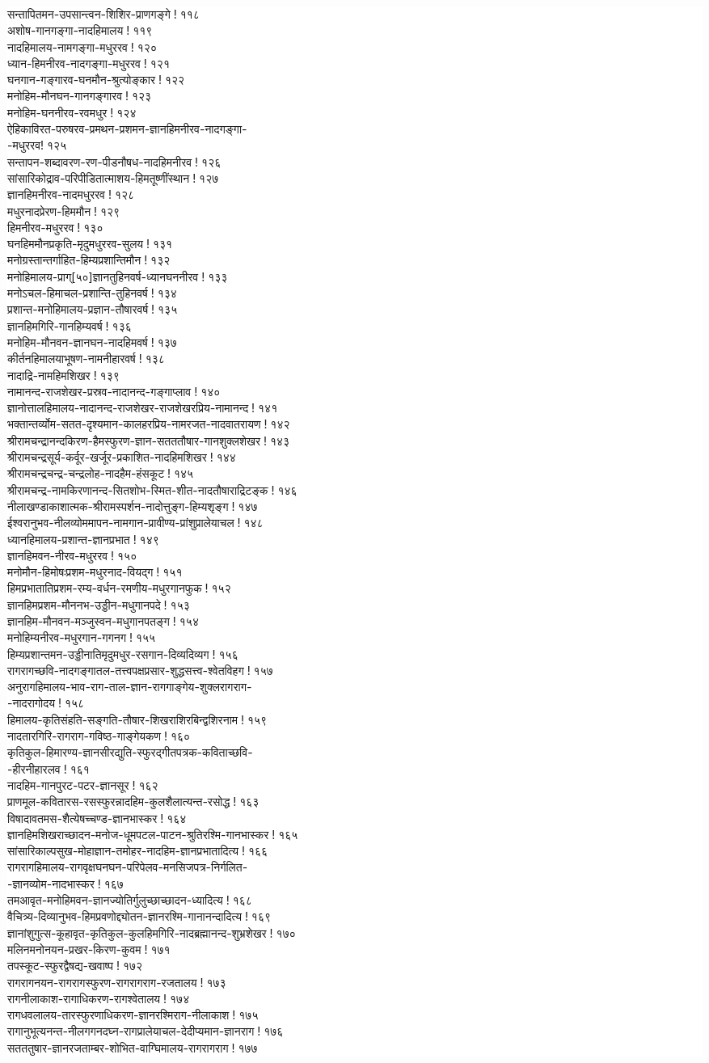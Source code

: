 सन्तापितमन-उपसान्त्वन-शिशिर-प्राणगङ्गे ! ११८  
अशोष-गानगङ्गा-नादहिमालय ! ११९  
नादहिमालय-नामगङ्गा-मधुररव ! १२०  
ध्यान-हिमनीरव-नादगङ्गा-मधुररव ! १२१  
घनगान-गङ्गारव-घनमौन-श्रुत्योङ्कार ! १२२  
मनोहिम-मौनघन-गानगङ्गारव ! १२३  
मनोहिम-घननीरव-रवमधुर ! १२४  
ऐहिकाविरत-परुषरव-प्रमथन-प्रशमन-ज्ञानहिमनीरव-नादगङ्गा-  
        -मधुररव! १२५  
सन्तापन-शब्दावरण-रण-पीडनौषध-नादहिमनीरव ! १२६  
सांसारिकोद्राव-परिपीडितात्माशय-हिमतूष्णींस्थान ! १२७  
ज्ञानहिमनीरव-नादमधुररव ! १२८  
मधुरनादप्रेरण-हिममौन ! १२९  
हिमनीरव-मधुररव ! १३०  
घनहिममौनप्रकृति-मृदुमधुररव-सुलय ! १३१  
मनोग्रस्तान्तर्गाहित-हिम्यप्रशान्तिमौन ! १३२  
मनोहिमालय-प्राग्[५०]ज्ञानतुहिनवर्ष-ध्यानघननीरव ! १३३  
मनोऽचल-हिमाचल-प्रशान्ति-तुहिनवर्ष ! १३४  
प्रशान्त-मनोहिमालय-प्रज्ञान-तौषारवर्ष ! १३५  
ज्ञानहिमगिरि-गानहिम्यवर्ष ! १३६  
मनोहिम-मौनवन-ज्ञानघन-नादहिमवर्ष ! १३७  
कीर्तनहिमालयाभूषण-नामनीहारवर्ष ! १३८  
नादाद्रि-नामहिमशिखर ! १३९  
नामानन्द-राजशेखर-प्रस्रव-नादानन्द-गङ्गाप्लाव ! १४०  
ज्ञानोत्तालहिमालय-नादानन्द-राजशेखर-राजशेखरप्रिय-नामानन्द ! १४१  
भक्तान्तर्व्योम-सतत-दृश्यमान-कालहरप्रिय-नामरजत-नादवातरायण ! १४२  
श्रीरामचन्द्रानन्दकिरण-हैमस्फुरण-ज्ञान-सतततौषार-गानशुक्लशेखर ! १४३  
श्रीरामचन्द्रसूर्य-कर्वूर-खर्जूर-प्रकाशित-नादहिमशिखर ! १४४  
श्रीरामचन्द्रचन्द्र-चन्द्रलोह-नादहैम-हंसकूट ! १४५  
श्रीरामचन्द्र-नामकिरणानन्द-सितशोभ-स्मित-शीत-नादतौषाराद्रिटङ्क ! १४६  
नीलाखण्डाकाशात्मक-श्रीरामस्पर्शन-नादोत्तुङ्ग-हिम्यशृङ्ग ! १४७  
ईश्वरानुभव-नीलव्योममापन-नामगान-प्रावीण्य-प्रांशुप्रालेयाचल ! १४८  
ध्यानहिमालय-प्रशान्त-ज्ञानप्रभात ! १४९  
ज्ञानहिमवन-नीरव-मधुररव ! १५०  
मनोमौन-हिमोषःप्रशम-मधुरनाद-वियद्ग ! १५१  
हिमप्रभातातिप्रशम-रम्य-वर्धन-रमणीय-मधुरगानफुक ! १५२  
ज्ञानहिमप्रशम-मौननभ-उड्डीन-मधुगानपदे ! १५३  
ज्ञानहिम-मौनवन-मञ्जुस्वन-मधुगानपतङ्ग ! १५४  
मनोहिम्यनीरव-मधुरगान-गगनग ! १५५  
हिम्यप्रशान्तमन-उड्डीनातिमृदुमधुर-रसगान-दिव्यदिव्यग ! १५६  
रागरागच्छवि-नादगङ्गातल-तत्त्वपक्षप्रसार-शुद्धसत्त्व-श्वेतविहग ! १५७  
अनुरागहिमालय-भाव-राग-ताल-ज्ञान-रागगाङ्गेय-शुक्लरागराग-  
        -नादरागोदय ! १५८  
हिमालय-कृतिसंहति-सङ्गति-तौषार-शिखराशिरबिन्द्वशिरनाम ! १५९  
नादतारगिरि-रागराग-गविष्ठ-गाङ्गेयकण ! १६०  
कृतिकुल-हिमारण्य-ज्ञानसीरद्युति-स्फुरद्गीतपत्रक-कविताच्छवि-  
        -हीरनीहारलव ! १६१  
नादहिम-गानपुरट-पटर-ज्ञानसूर ! १६२  
प्राणमूल-कवितारस-रसस्फुरन्नादहिम-कुलशैलात्यन्त-रसोद्ध ! १६३  
विषादावतमस-शैत्येषच्चण्ड-ज्ञानभास्कर ! १६४  
ज्ञानहिमशिखराच्छादन-मनोज-धूमपटल-पाटन-श्रुतिरश्मि-गानभास्कर ! १६५  
सांसारिकाल्पसुख-मोहाज्ञान-तमोहर-नादहिम-ज्ञानप्रभातादित्य ! १६६  
रागरागहिमालय-रागवृक्षघनघन-परिपेलव-मनसिजपत्र-निर्गलित-  
        -ज्ञानव्योम-नादभास्कर ! १६७  
तमआवृत-मनोहिमवन-ज्ञानज्योतिर्गुलुच्छाच्छादन-ध्यादित्य ! १६८  
वैचित्र्य-दिव्यानुभव-हिमप्रवणोद्द्योतन-ज्ञानरश्मि-गानानन्दादित्य ! १६९  
ज्ञानांशुगुत्स-कूहावृत-कृतिकुल-कुलहिमगिरि-नादब्रह्मानन्द-शुभ्रशेखर ! १७०  
मलिनमनोनयन-प्रखर-किरण-कुवम ! १७१  
तपस्कूट-स्फुरद्वैषद्य-खवाष्प ! १७२  
रागरागनयन-रागरागस्फुरण-रागरागराग-रजतालय ! १७३  
रागनीलाकाश-रागाधिकरण-रागश्वेतालय ! १७४  
रागधवलालय-तारस्फुरणाधिकरण-ज्ञानरश्मिराग-नीलाकाश ! १७५  
रागानुभूत्यनन्त-नीलगगनदघ्न-रागप्रालेयाचल-देदीप्यमान-ज्ञानराग ! १७६  
सतततुषार-ज्ञानरजताम्बर-शोभित-वाग्घिमालय-रागरागराग ! १७७  